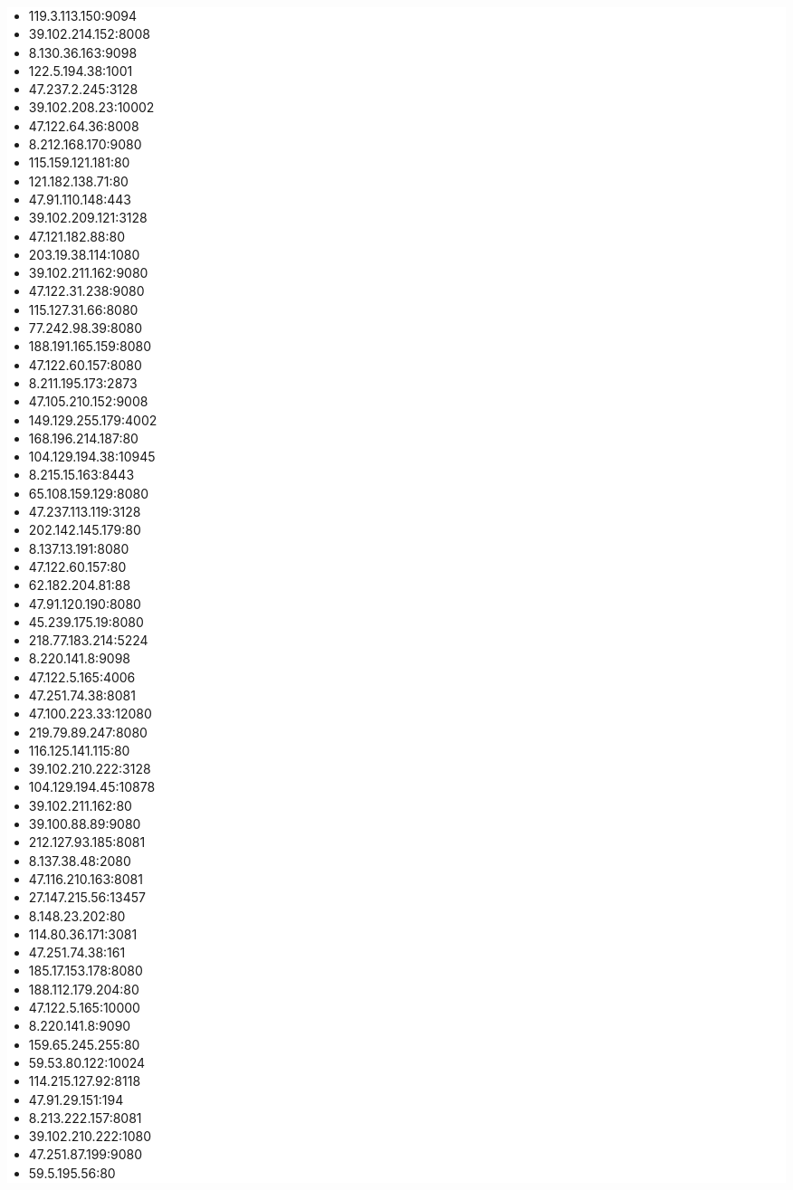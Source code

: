  - 119.3.113.150:9094
 - 39.102.214.152:8008
 - 8.130.36.163:9098
 - 122.5.194.38:1001
 - 47.237.2.245:3128
 - 39.102.208.23:10002
 - 47.122.64.36:8008
 - 8.212.168.170:9080
 - 115.159.121.181:80
 - 121.182.138.71:80
 - 47.91.110.148:443
 - 39.102.209.121:3128
 - 47.121.182.88:80
 - 203.19.38.114:1080
 - 39.102.211.162:9080
 - 47.122.31.238:9080
 - 115.127.31.66:8080
 - 77.242.98.39:8080
 - 188.191.165.159:8080
 - 47.122.60.157:8080
 - 8.211.195.173:2873
 - 47.105.210.152:9008
 - 149.129.255.179:4002
 - 168.196.214.187:80
 - 104.129.194.38:10945
 - 8.215.15.163:8443
 - 65.108.159.129:8080
 - 47.237.113.119:3128
 - 202.142.145.179:80
 - 8.137.13.191:8080
 - 47.122.60.157:80
 - 62.182.204.81:88
 - 47.91.120.190:8080
 - 45.239.175.19:8080
 - 218.77.183.214:5224
 - 8.220.141.8:9098
 - 47.122.5.165:4006
 - 47.251.74.38:8081
 - 47.100.223.33:12080
 - 219.79.89.247:8080
 - 116.125.141.115:80
 - 39.102.210.222:3128
 - 104.129.194.45:10878
 - 39.102.211.162:80
 - 39.100.88.89:9080
 - 212.127.93.185:8081
 - 8.137.38.48:2080
 - 47.116.210.163:8081
 - 27.147.215.56:13457
 - 8.148.23.202:80
 - 114.80.36.171:3081
 - 47.251.74.38:161
 - 185.17.153.178:8080
 - 188.112.179.204:80
 - 47.122.5.165:10000
 - 8.220.141.8:9090
 - 159.65.245.255:80
 - 59.53.80.122:10024
 - 114.215.127.92:8118
 - 47.91.29.151:194
 - 8.213.222.157:8081
 - 39.102.210.222:1080
 - 47.251.87.199:9080
 - 59.5.195.56:80